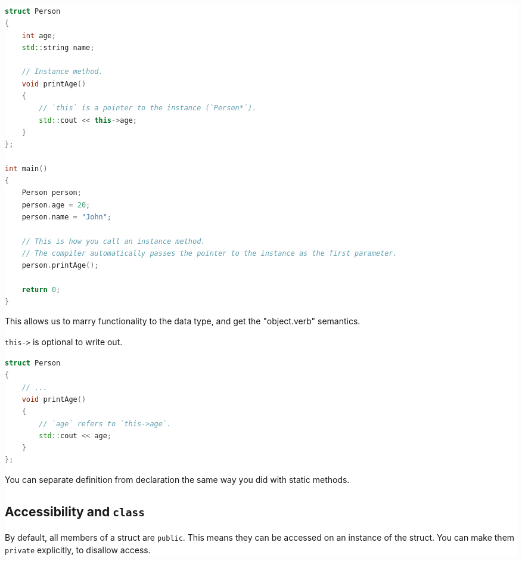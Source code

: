 ```cpp
struct Person
{
    int age;
    std::string name;
    
    // Instance method.
    void printAge()
    {
        // `this` is a pointer to the instance (`Person*`).
        std::cout << this->age;
    }
};

int main()
{
    Person person;
    person.age = 20;
    person.name = "John";
    
    // This is how you call an instance method.
    // The compiler automatically passes the pointer to the instance as the first parameter.
    person.printAge();
    
    return 0;
}
```

This allows us to marry functionality to the data type, 
and get the "object.verb" semantics.


`this->` is optional to write out.

```cpp
struct Person
{
    // ...
    void printAge()
    {
        // `age` refers to `this->age`.
        std::cout << age;
    }
};
```

You can separate definition from declaration the same way you did with static methods.

## Accessibility and `class`

By default, all members of a struct are `public`.
This means they can be accessed on an instance of the struct.
You can make them `private` explicitly, to disallow access.
